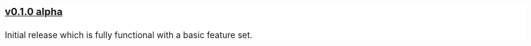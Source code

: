 
### [v0.1.0 alpha](https://github.com/CoiniumServ/CoiniumServ/releases/tag/v0.1.0-alpha)

Initial release which is fully functional with a basic feature set.
